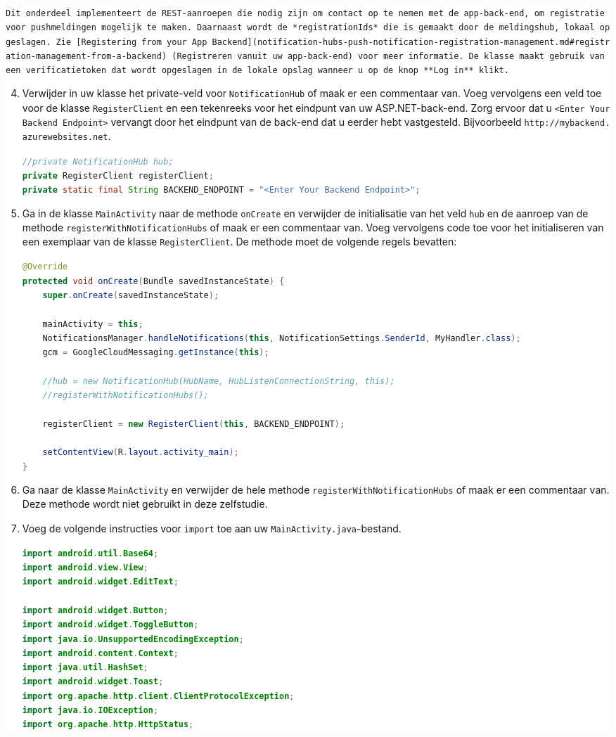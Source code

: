     Dit onderdeel implementeert de REST-aanroepen die nodig zijn om contact op te nemen met de app-back-end, om registratie voor pushmeldingen mogelijk te maken. Daarnaast wordt de *registrationIds* die is gemaakt door de meldingshub, lokaal opgeslagen. Zie [Registering from your App Backend](notification-hubs-push-notification-registration-management.md#registration-management-from-a-backend) (Registreren vanuit uw app-back-end) voor meer informatie. De klasse maakt gebruik van een verificatietoken dat wordt opgeslagen in de lokale opslag wanneer u op de knop **Log in** klikt.
4. Verwijder in uw klasse het private-veld voor `NotificationHub` of maak er een commentaar van. Voeg vervolgens een veld toe voor de klasse `RegisterClient` en een tekenreeks voor het eindpunt van uw ASP.NET-back-end. Zorg ervoor dat u `<Enter Your Backend Endpoint>` vervangt door het eindpunt van de back-end dat u eerder hebt vastgesteld. Bijvoorbeeld `http://mybackend.azurewebsites.net`.

    ```java
    //private NotificationHub hub;
    private RegisterClient registerClient;
    private static final String BACKEND_ENDPOINT = "<Enter Your Backend Endpoint>";
    ```

5. Ga in de klasse `MainActivity` naar de methode `onCreate` en verwijder de initialisatie van het veld `hub` en de aanroep van de methode `registerWithNotificationHubs` of maak er een commentaar van. Voeg vervolgens code toe voor het initialiseren van een exemplaar van de klasse `RegisterClient`. De methode moet de volgende regels bevatten:

    ```java
    @Override
    protected void onCreate(Bundle savedInstanceState) {
        super.onCreate(savedInstanceState);

        mainActivity = this;
        NotificationsManager.handleNotifications(this, NotificationSettings.SenderId, MyHandler.class);
        gcm = GoogleCloudMessaging.getInstance(this);

        //hub = new NotificationHub(HubName, HubListenConnectionString, this);
        //registerWithNotificationHubs();

        registerClient = new RegisterClient(this, BACKEND_ENDPOINT);

        setContentView(R.layout.activity_main);
    }
    ```
6. Ga naar de klasse `MainActivity` en verwijder de hele methode `registerWithNotificationHubs` of maak er een commentaar van. Deze methode wordt niet gebruikt in deze zelfstudie.
7. Voeg de volgende instructies voor `import` toe aan uw `MainActivity.java`-bestand.

    ```java
    import android.util.Base64;
    import android.view.View;
    import android.widget.EditText;

    import android.widget.Button;
    import android.widget.ToggleButton;
    import java.io.UnsupportedEncodingException;
    import android.content.Context;
    import java.util.HashSet;
    import android.widget.Toast;
    import org.apache.http.client.ClientProtocolException;
    import java.io.IOException;
    import org.apache.http.HttpStatus;

